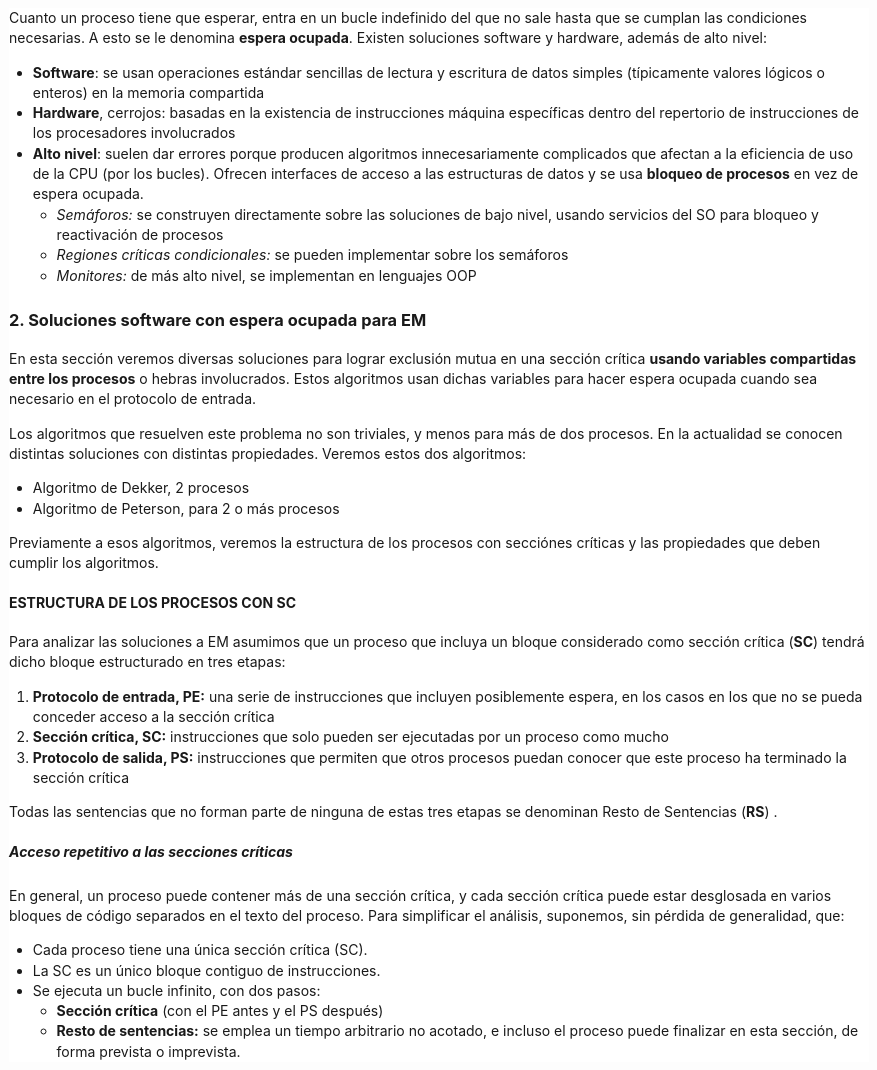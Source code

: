 Cuanto un proceso tiene que esperar, entra en un bucle indefinido del que no sale hasta que se cumplan las condiciones necesarias. A esto se le denomina **espera ocupada**. Existen soluciones software y hardware, además de alto nivel:

- **Software**: se usan operaciones estándar sencillas de lectura y escritura de datos simples (típicamente valores lógicos o enteros) en la memoria compartida
- **Hardware**, cerrojos: basadas en la existencia de instrucciones máquina específicas dentro del repertorio de instrucciones de los procesadores involucrados
- **Alto nivel**: suelen dar errores porque producen algoritmos innecesariamente complicados que afectan a la eficiencia de uso de la CPU (por los bucles).  Ofrecen interfaces de acceso a las estructuras de datos y se usa **bloqueo de procesos** en vez de espera ocupada.
  - *Semáforos:* se construyen directamente sobre las soluciones de bajo nivel, usando servicios del SO para bloqueo y reactivación de procesos
  - *Regiones críticas condicionales:* se pueden implementar sobre los semáforos
  - *Monitores:* de más alto nivel, se implementan en lenguajes OOP

### 2. Soluciones software con espera ocupada para EM

En esta sección veremos diversas soluciones para lograr exclusión mutua en una sección crítica **usando variables compartidas entre los procesos** o hebras involucrados. Estos algoritmos usan dichas variables para hacer espera ocupada cuando sea necesario en el protocolo de entrada.  

Los algoritmos que resuelven este problema no son triviales, y menos para más de dos procesos. En la actualidad se conocen distintas soluciones con distintas propiedades. Veremos estos dos algoritmos:

- Algoritmo de Dekker, 2 procesos
- Algoritmo de Peterson, para 2 o más procesos

Previamente a esos algoritmos, veremos la estructura de los procesos con secciónes críticas y las propiedades que deben cumplir los algoritmos.

#### ESTRUCTURA DE LOS PROCESOS CON SC

Para analizar las soluciones a EM asumimos que un proceso que incluya un bloque considerado como sección crítica (**SC**) tendrá dicho bloque estructurado en tres etapas:

1. **Protocolo de entrada, PE:** una serie de instrucciones que incluyen posiblemente espera, en los casos en los que no se pueda conceder acceso a la sección crítica
2. **Sección crítica, SC:** instrucciones que solo pueden ser ejecutadas por un proceso como mucho
3. **Protocolo de salida, PS:** instrucciones que permiten que otros procesos puedan conocer que este proceso ha terminado la sección crítica

Todas las sentencias que no forman parte de ninguna de estas tres etapas se denominan Resto de Sentencias (**RS**) .

##### Acceso repetitivo a las secciones críticas

En general, un proceso puede contener más de una sección crítica, y cada sección crítica puede estar desglosada en varios bloques de código separados en el texto del proceso. Para simplificar el análisis, suponemos, sin pérdida de generalidad, que: 

- Cada proceso tiene una única sección crítica (SC). 
- La SC es un único bloque contiguo de instrucciones. 
- Se ejecuta un bucle infinito, con dos pasos: 
  - **Sección crítica** (con el PE antes y el PS después) 
  - **Resto de sentencias:** se emplea un tiempo arbitrario no acotado, e incluso el proceso puede finalizar en esta sección, de forma prevista o imprevista. 
